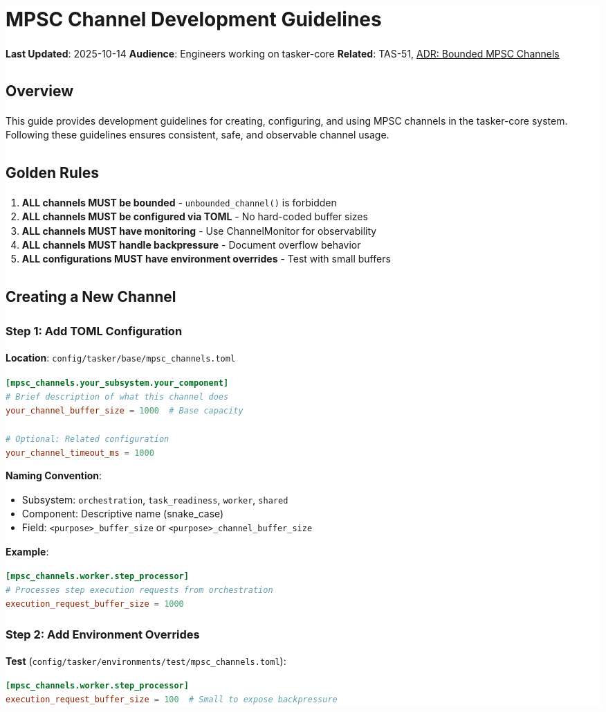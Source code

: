 # MPSC Channel Development Guidelines

**Last Updated**: 2025-10-14
**Audience**: Engineers working on tasker-core
**Related**: TAS-51, [ADR: Bounded MPSC Channels](../architecture-decisions/TAS-51-bounded-mpsc-channels.md)

## Overview

This guide provides development guidelines for creating, configuring, and using MPSC channels in the tasker-core system. Following these guidelines ensures consistent, safe, and observable channel usage.

## Golden Rules

1. **ALL channels MUST be bounded** - `unbounded_channel()` is forbidden
2. **ALL channels MUST be configured via TOML** - No hard-coded buffer sizes
3. **ALL channels MUST have monitoring** - Use ChannelMonitor for observability
4. **ALL channels MUST handle backpressure** - Document overflow behavior
5. **ALL configurations MUST have environment overrides** - Test with small buffers

## Creating a New Channel

### Step 1: Add TOML Configuration

**Location**: `config/tasker/base/mpsc_channels.toml`

```toml
[mpsc_channels.your_subsystem.your_component]
# Brief description of what this channel does
your_channel_buffer_size = 1000  # Base capacity

# Optional: Related configuration
your_channel_timeout_ms = 1000
```

**Naming Convention**:
- Subsystem: `orchestration`, `task_readiness`, `worker`, `shared`
- Component: Descriptive name (snake_case)
- Field: `<purpose>_buffer_size` or `<purpose>_channel_buffer_size`

**Example**:
```toml
[mpsc_channels.worker.step_processor]
# Processes step execution requests from orchestration
execution_request_buffer_size = 1000
```

### Step 2: Add Environment Overrides

**Test** (`config/tasker/environments/test/mpsc_channels.toml`):
```toml
[mpsc_channels.worker.step_processor]
execution_request_buffer_size = 100  # Small to expose backpressure
```
